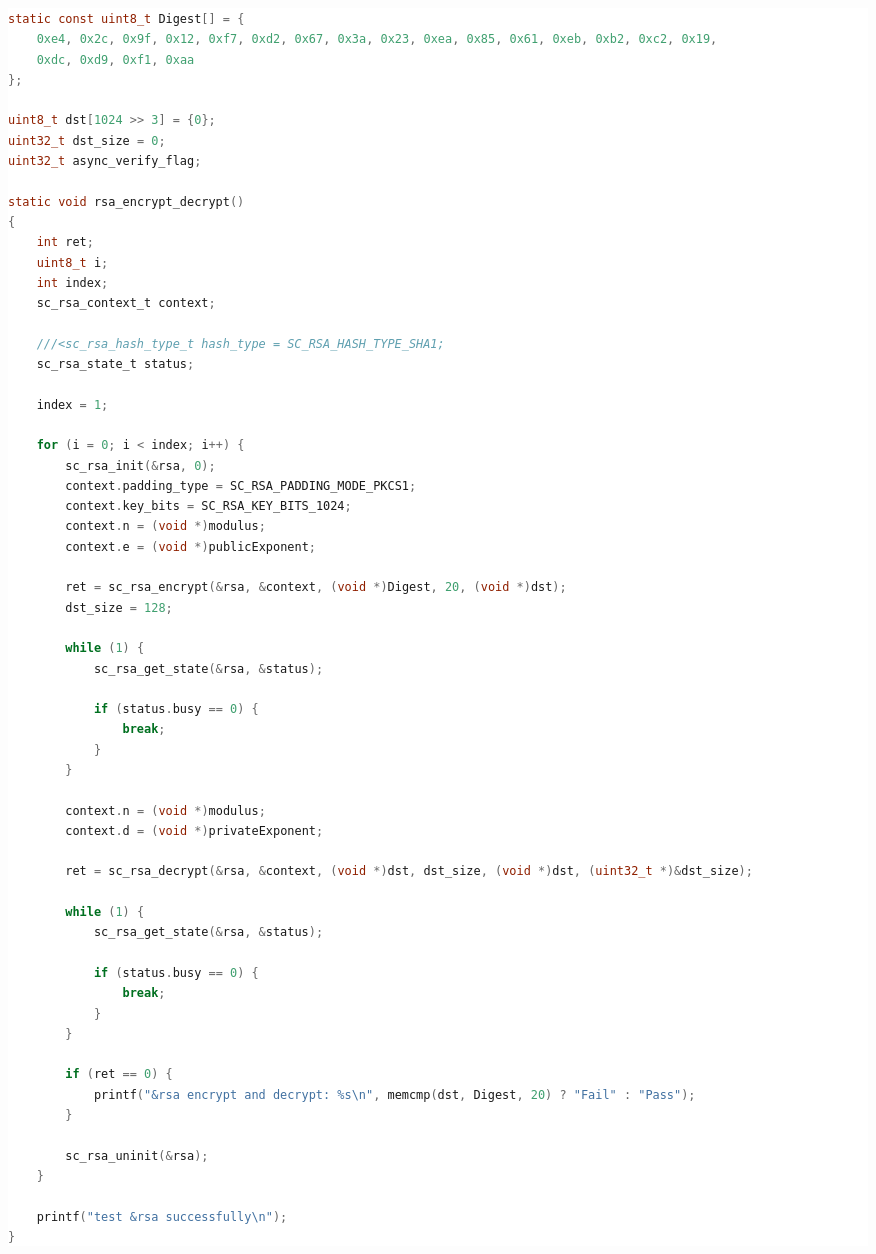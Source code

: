 ```c
static const uint8_t Digest[] = {
    0xe4, 0x2c, 0x9f, 0x12, 0xf7, 0xd2, 0x67, 0x3a, 0x23, 0xea, 0x85, 0x61, 0xeb, 0xb2, 0xc2, 0x19,
    0xdc, 0xd9, 0xf1, 0xaa
};

uint8_t dst[1024 >> 3] = {0};
uint32_t dst_size = 0;
uint32_t async_verify_flag;

static void rsa_encrypt_decrypt()
{
    int ret;
    uint8_t i;
    int index;
    sc_rsa_context_t context;

    ///<sc_rsa_hash_type_t hash_type = SC_RSA_HASH_TYPE_SHA1;
    sc_rsa_state_t status;

    index = 1;

    for (i = 0; i < index; i++) {
        sc_rsa_init(&rsa, 0);
        context.padding_type = SC_RSA_PADDING_MODE_PKCS1;
        context.key_bits = SC_RSA_KEY_BITS_1024;
        context.n = (void *)modulus;
        context.e = (void *)publicExponent;

        ret = sc_rsa_encrypt(&rsa, &context, (void *)Digest, 20, (void *)dst);
        dst_size = 128;

        while (1) {
            sc_rsa_get_state(&rsa, &status);

            if (status.busy == 0) {
                break;
            }
        }

        context.n = (void *)modulus;
        context.d = (void *)privateExponent;

        ret = sc_rsa_decrypt(&rsa, &context, (void *)dst, dst_size, (void *)dst, (uint32_t *)&dst_size);

        while (1) {
            sc_rsa_get_state(&rsa, &status);

            if (status.busy == 0) {
                break;
            }
        }

        if (ret == 0) {
            printf("&rsa encrypt and decrypt: %s\n", memcmp(dst, Digest, 20) ? "Fail" : "Pass");
        }

        sc_rsa_uninit(&rsa);
    }

    printf("test &rsa successfully\n");
}

```